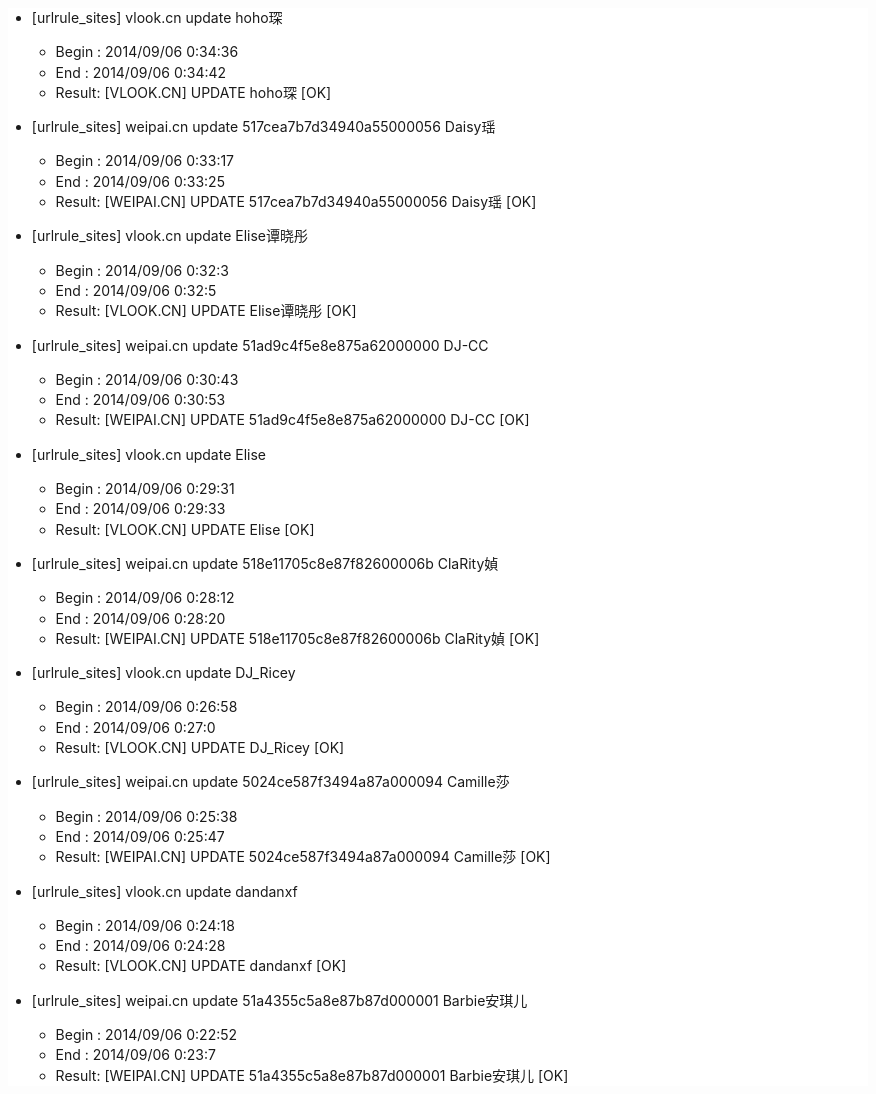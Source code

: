 * [urlrule_sites] vlook.cn update hoho琛

    * Begin : 2014/09/06 0:34:36
    * End   : 2014/09/06 0:34:42
    * Result: [VLOOK.CN] UPDATE hoho琛 [OK]

* [urlrule_sites] weipai.cn update 517cea7b7d34940a55000056 Daisy瑶

    * Begin : 2014/09/06 0:33:17
    * End   : 2014/09/06 0:33:25
    * Result: [WEIPAI.CN] UPDATE 517cea7b7d34940a55000056 Daisy瑶 [OK]

* [urlrule_sites] vlook.cn update Elise谭晓彤

    * Begin : 2014/09/06 0:32:3
    * End   : 2014/09/06 0:32:5
    * Result: [VLOOK.CN] UPDATE Elise谭晓彤 [OK]

* [urlrule_sites] weipai.cn update 51ad9c4f5e8e875a62000000 DJ-CC

    * Begin : 2014/09/06 0:30:43
    * End   : 2014/09/06 0:30:53
    * Result: [WEIPAI.CN] UPDATE 51ad9c4f5e8e875a62000000 DJ-CC [OK]

* [urlrule_sites] vlook.cn update Elise

    * Begin : 2014/09/06 0:29:31
    * End   : 2014/09/06 0:29:33
    * Result: [VLOOK.CN] UPDATE Elise [OK]

* [urlrule_sites] weipai.cn update 518e11705c8e87f82600006b ClaRity媜

    * Begin : 2014/09/06 0:28:12
    * End   : 2014/09/06 0:28:20
    * Result: [WEIPAI.CN] UPDATE 518e11705c8e87f82600006b ClaRity媜 [OK]

* [urlrule_sites] vlook.cn update DJ_Ricey

    * Begin : 2014/09/06 0:26:58
    * End   : 2014/09/06 0:27:0
    * Result: [VLOOK.CN] UPDATE DJ_Ricey [OK]

* [urlrule_sites] weipai.cn update 5024ce587f3494a87a000094 Camille莎

    * Begin : 2014/09/06 0:25:38
    * End   : 2014/09/06 0:25:47
    * Result: [WEIPAI.CN] UPDATE 5024ce587f3494a87a000094 Camille莎 [OK]

* [urlrule_sites] vlook.cn update dandanxf

    * Begin : 2014/09/06 0:24:18
    * End   : 2014/09/06 0:24:28
    * Result: [VLOOK.CN] UPDATE dandanxf [OK]

* [urlrule_sites] weipai.cn update 51a4355c5a8e87b87d000001 Barbie安琪儿

    * Begin : 2014/09/06 0:22:52
    * End   : 2014/09/06 0:23:7
    * Result: [WEIPAI.CN] UPDATE 51a4355c5a8e87b87d000001 Barbie安琪儿 [OK]
